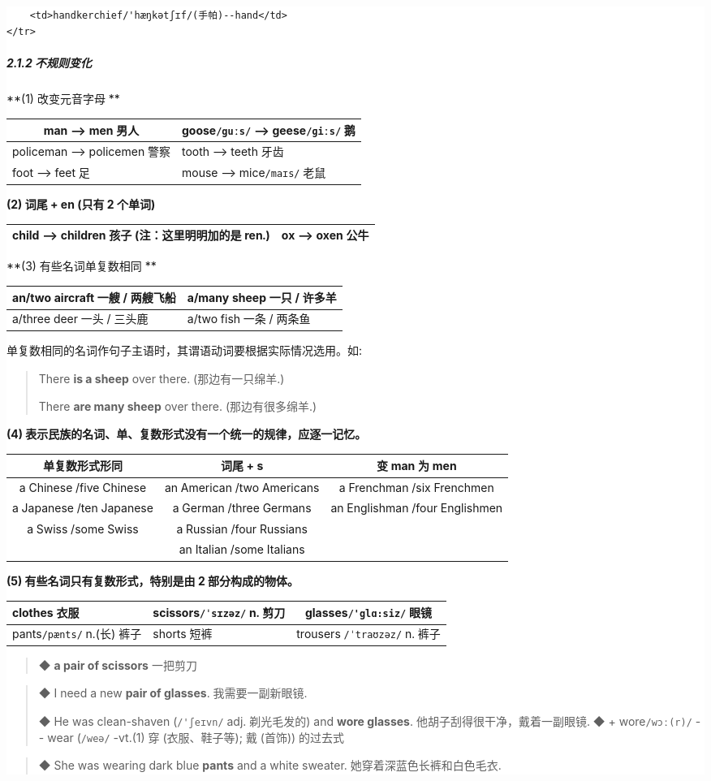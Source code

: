         <td>handkerchief/'hæŋkətʃɪf/(手帕)--hand</td>
    </tr>
</table>


##### 2.1.2 不规则变化

**(1) 改变元音字母 ** 

| man --> men 男人             | goose`/guːs/` --> geese`/ɡiːs/` 鹅   |
| --------------------------- | --------------------------- |
| policeman --> policemen 警察 | tooth --> teeth 牙齿        |
| foot --> feet 足             | mouse --> mice`/maɪs/` 老鼠 |

**(2) 词尾 + en (只有 2 个单词)** 

| child --> children 孩子 (注：这里明明加的是 ren.) | ox --> oxen 公牛 |
| --------------------------- | --------------------------- |

**(3) 有些名词单复数相同 ** 

| an/two aircraft  一艘 / 两艘飞船 | a/many sheep  一只 / 许多羊 |
| ------------------------------ | ------------------------- |
| a/three deer  一头 / 三头鹿      | a/two fish  一条 / 两条鱼   |

单复数相同的名词作句子主语时，其谓语动词要根据实际情况选用。如:
> There **is a sheep** over there. (那边有一只绵羊.)
> 
> There **are many sheep** over there. (那边有很多绵羊.)

**(4) 表示民族的名词、单、复数形式没有一个统一的规律，应逐一记忆。** 

|      单复数形式形同       |          词尾 + s           |          变 man 为 men          |
| :-----------------------: | :-------------------------: | :-----------------------------: |
| a Chinese /five Chinese  | an American /two Americans |   a Frenchman /six Frenchmen   |
| a Japanese /ten Japanese |  a German /three Germans   | an Englishman /four Englishmen |
|   a Swiss /some Swiss    |  a Russian /four Russians  |                                 |
|                           | an Italian /some Italians  |                                 |

**(5) 有些名词只有复数形式，特别是由 2 部分构成的物体。** 

| clothes 衣服              | scissors`/ˈsɪzəz/` n. 剪刀 | glasses`/'glɑ:siz/` 眼镜   |
| :------------------------ | ---------------------- | ------------------------- |
| pants`/pænts/` n.(长) 裤子 | shorts 短裤            | trousers `/ˈtraʊzəz/` n. 裤子 |

> ◆ **a pair of scissors** 一把剪刀

> ◆ I need a new **pair of glasses**. 我需要一副新眼镜.
>
> ◆ He was clean-shaven (`/'ʃeɪvn/` adj. 剃光毛发的) and **wore glasses**. 他胡子刮得很干净，戴着一副眼镜.
> ◆ + wore`/wɔː(r)/` -- wear (`/weə/` -vt.(1) 穿 (衣服、鞋子等); 戴 (首饰)) 的过去式

> ◆ She was wearing dark blue **pants** and a white sweater. 她穿着深蓝色长裤和白色毛衣.
